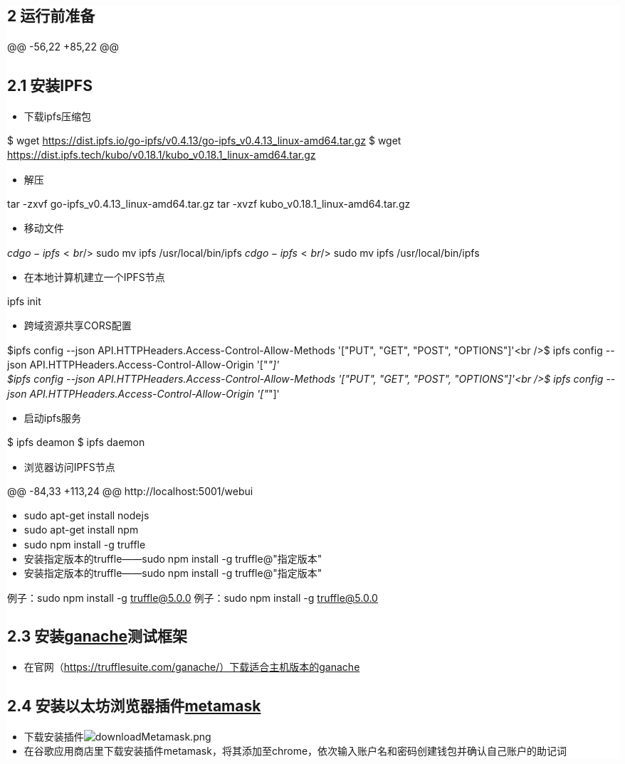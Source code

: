 
## 2 运行前准备
@@ -56,22 +85,22 @@
## 2.1 安装IPFS
* 下载ipfs压缩包

$ wget https://dist.ipfs.io/go-ipfs/v0.4.13/go-ipfs_v0.4.13_linux-amd64.tar.gz
$ wget https://dist.ipfs.tech/kubo/v0.18.1/kubo_v0.18.1_linux-amd64.tar.gz
* 解压

tar -zxvf go-ipfs_v0.4.13_linux-amd64.tar.gz
tar -xvzf kubo_v0.18.1_linux-amd64.tar.gz
* 移动文件

$cd go-ipfs<br />$ sudo mv ipfs /usr/local/bin/ipfs
$cd go-ipfs<br />$ sudo mv ipfs /usr/local/bin/ipfs
* 在本地计算机建立一个IPFS节点

ipfs init
* 跨域资源共享CORS配置

$ipfs config --json API.HTTPHeaders.Access-Control-Allow-Methods '["PUT", "GET", "POST", "OPTIONS"]'<br />$ ipfs config --json API.HTTPHeaders.Access-Control-Allow-Origin '["*"]'<br />
$ipfs config --json API.HTTPHeaders.Access-Control-Allow-Methods '["PUT", "GET", "POST", "OPTIONS"]'<br />$ ipfs config --json API.HTTPHeaders.Access-Control-Allow-Origin '["*"]'<br />
* 启动ipfs服务

$ ipfs deamon
$ ipfs daemon

* 浏览器访问IPFS节点

@@ -84,33 +113,24 @@ http://localhost:5001/webui
* sudo apt-get install nodejs
* sudo apt-get install npm
* sudo npm install -g truffle
* 安装指定版本的truffle——sudo npm install -g truffle@"指定版本"
* 安装指定版本的truffle——sudo npm install -g truffle@"指定版本"

例子：sudo  npm install -g truffle@5.0.0
例子：sudo  npm install -g truffle@5.0.0


<a name="b9063e78"></a>
## 2.3 安装[ganache](https://truffleframework.com/ganache)测试框架

* 在官网（https://trufflesuite.com/ganache/）下载适合主机版本的ganache
<a name="1dfd2bcd"></a>
## 2.4 安装以太坊浏览器插件[metamask](https://chrome.google.com/webstore/category/extensions)

* 下载安装插件![downloadMetamask.png](https://github.com/wongnoubo/Eshop/blob/master/images/downloadMetamask.png)
* 在谷歌应用商店里下载安装插件metamask，将其添加至chrome，依次输入账户名和密码创建钱包并确认自己账户的助记词
